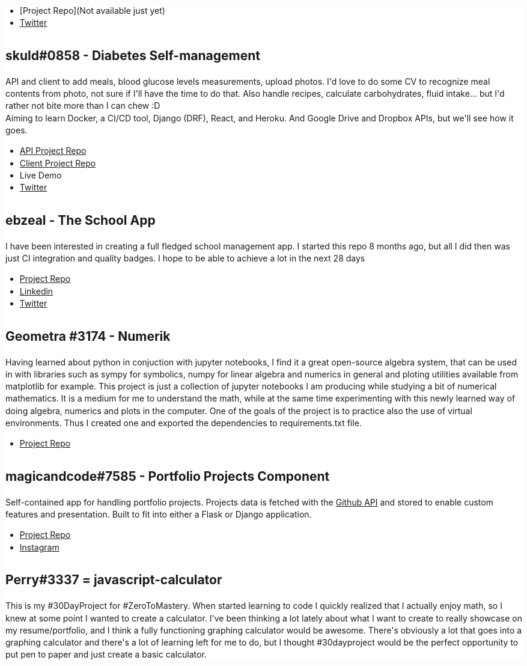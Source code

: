 - [Project Repo](Not available just yet)
- [Twitter](https://twitter.com/HornedoCristian)


## skuld#0858 - Diabetes Self-management
API and client to add meals, blood glucose levels measurements, upload photos. I'd love to do some CV to recognize meal contents from photo, not sure if I'll have the time to do that. Also handle recipes, calculate carbohydrates, fluid intake... but I'd rather not bite more than I can chew :D  
Aiming to learn Docker, a CI/CD tool, Django (DRF), React, and Heroku. And Google Drive and Dropbox APIs, but we'll see how it goes.

- [API Project Repo](https://github.com/innsmthdwlr/sweet-handy)
- [Client Project Repo](https://github.com/innsmthdwlr/sweet-handy-client)
- Live Demo
- [Twitter](https://twitter.com/innsmouthdwlr)


## ebzeal - The School App
I have been interested in creating a full fledged school management app. I started this repo 8 months ago, but all I did then was just CI integration and quality badges. I hope to be able to achieve a lot in the next 28 days

- [Project Repo](https://github.com/ebzeal/school-manager-backend)
- [Linkedin](https://www.linkedin.com/in/ebzeal/)
- [Twitter](https://twitter.com/ebzeal)

## Geometra #3174 - Numerik
Having learned about python in conjuction with jupyter notebooks, I find it a great open-source algebra system, that can be used in with libraries such as sympy for symbolics, numpy for linear algebra and numerics in general and ploting utilities available from matplotlib for example.
This project is just a collection of jupyter notebooks I am producing while studying a bit of numerical mathematics. It is a medium for me to understand the math, while at the same time experimenting with this newly learned way of doing algebra, numerics and plots in the computer.
One of the goals of the project is to practice also the use of virtual environments. Thus I created one and exported the dependencies to requirements.txt file.

- [Project Repo](https://github.com/nicgallego/numerik.git)

## magicandcode#7585 - Portfolio Projects Component
Self-contained app for handling portfolio projects. Projects data is fetched with the [Github API](https://developer.github.com/v3/) and stored to enable custom features and presentation.
Built to fit into either a Flask or Django application.

- [Project Repo](https://github.com/magicandcode/portfolio-projects-component)
- [Instagram](https://www.instagram.com/magicandcode/)

## Perry#3337 = javascript-calculator
This is my #30DayProject for #ZeroToMastery. When started learning to code I quickly realized that I actually enjoy math, so I knew at some point I wanted to create a calculator. I've been thinking a lot lately about what I want to create to really showcase on my resume/portfolio, and I think a fully functioning graphing calculator would be awesome. There's obviously a lot that goes into a graphing calculator and there's a lot of learning left for me to do, but I thought #30dayproject would be the perfect opportunity to put pen to paper and just create a basic calculator.

